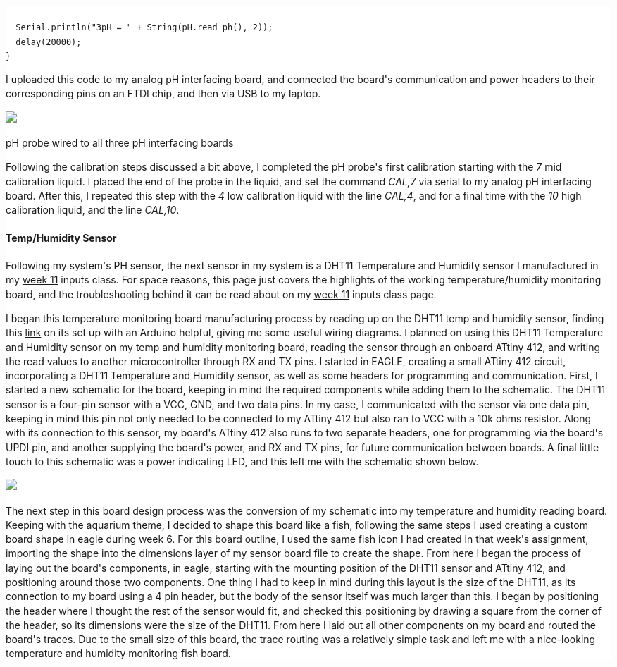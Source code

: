 ```
 
  Serial.println("3pH = " + String(pH.read_ph(), 2));                                                      
  delay(20000);
}
```

I uploaded this code to my analog pH interfacing board, and connected the board's communication and power headers to their corresponding pins on an FTDI chip, and then via USB to my laptop. 

![](../assets/images/AssistiveAquaponics/pHcalabrationtest.jpg)
  <figcaption>pH probe wired to all three pH interfacing boards</figcaption>

Following the calibration steps discussed a bit above, I completed the pH probe's first calibration starting with the *7* mid calibration liquid. I placed the end of the probe in the liquid, and set the command *CAL,7* via serial to my analog pH interfacing board. After this, I repeated this step with the *4* low calibration liquid with the line *CAL,4*, and for a final time with the *10* high calibration liquid, and the line *CAL,10*.

<iframe width="900" height="600" src="https://www.youtube.com/embed/aHC4-tacAKg" title="YouTube video player" frameborder="0" allow="accelerometer; autoplay; clipboard-write; encrypted-media; gyroscope; picture-in-picture" allowfullscreen loading="lazy"></iframe>

#### Temp/Humidity Sensor

Following my system's PH sensor, the next sensor in my system is a DHT11 Temperature and Humidity sensor I manufactured in my [week 11](http://fabacademy.org/2021/labs/charlotte/students/theodore-warner/assignments/week11/) inputs class. For space reasons, this page just covers the highlights of the working temperature/humidity monitoring board, and the troubleshooting behind it can be read about on my [week 11](http://fabacademy.org/2021/labs/charlotte/students/theodore-warner/assignments/week11/) inputs class page.

I began this temperature monitoring board manufacturing process by reading up on the DHT11 temp and humidity sensor, finding this [link](https://www.circuitbasics.com/how-to-set-up-the-dht11-humidity-sensor-on-an-arduino//) on its set up with an Arduino helpful, giving me some useful wiring diagrams. I planned on using this DHT11 Temperature and Humidity sensor on my temp and humidity monitoring board, reading the sensor through an onboard ATtiny 412, and writing the read values to another microcontroller through RX and TX pins. I started in EAGLE, creating a small ATtiny 412 circuit, incorporating a DHT11 Temperature and Humidity sensor, as well as some headers for programming and communication. First, I started a new schematic for the board, keeping in mind the required components while adding them to the schematic. The DHT11 sensor is a four-pin sensor with a VCC, GND, and two data pins. In my case, I communicated with the sensor via one data pin, keeping in mind this pin not only needed to be connected to my ATtiny 412 but also ran to VCC with a 10k ohms resistor. Along with its connection to this sensor, my board's ATtiny 412 also runs to two separate headers, one for programming via the board's UPDI pin, and another supplying the board's power, and RX and TX pins, for future communication between boards. A final little touch to this schematic was a power indicating LED, and this left me with the schematic shown below.

![](../assets/images/AssistiveAquaponics/fishschematic.png)

The next step in this board design process was the conversion of my schematic into my temperature and humidity reading board. Keeping with the aquarium theme, I decided to shape this board like a fish, following the same steps I used creating a custom board shape in eagle during [week 6](http://fabacademy.org/2021/labs/charlotte/students/theodore-warner/assignments/week06/#design-work). For this board outline, I used the same fish icon I had created in that week's assignment, importing the shape into the dimensions layer of my sensor board file to create the shape. From here I began the process of laying out the board's components, in eagle, starting with the mounting position of the DHT11 sensor and ATtiny 412, and positioning around those two components. One thing I had to keep in mind during this layout is the size of the DHT11, as its connection to my board using a 4 pin header, but the body of the sensor itself was much larger than this. I began by positioning the header where I thought the rest of the sensor would fit, and checked this positioning by drawing a square from the corner of the header, so its dimensions were the size of the DHT11. From here I laid out all other components on my board and routed the board's traces. Due to the small size of this board, the trace routing was a relatively simple task and left me with a nice-looking temperature and humidity monitoring fish board.
